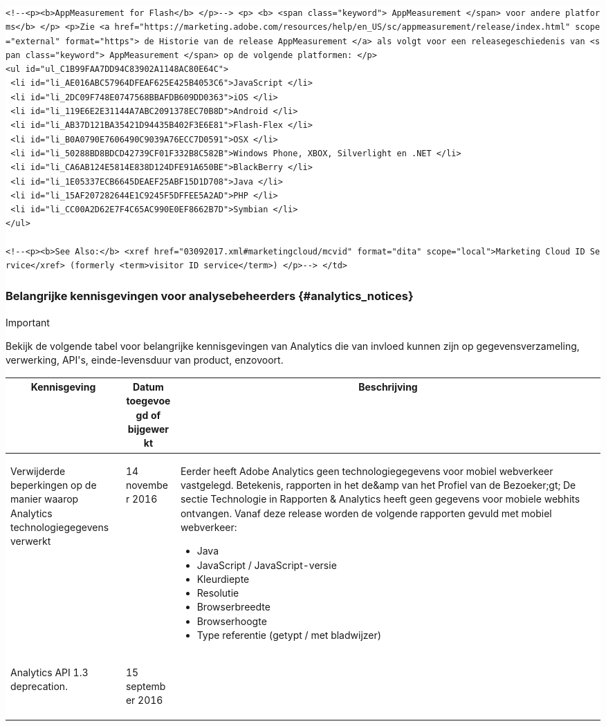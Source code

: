     <!--<p><b>AppMeasurement for Flash</b> </p>--> <p> <b> <span class="keyword"> AppMeasurement </span> voor andere platforms</b> </p> <p>Zie <a href="https://marketing.adobe.com/resources/help/en_US/sc/appmeasurement/release/index.html" scope="external" format="https"> de Historie van de release AppMeasurement </a> als volgt voor een releasegeschiedenis van <span class="keyword"> AppMeasurement </span> op de volgende platformen: </p> 
    <ul id="ul_C1B99FAA7DD94C83902A1148AC80E64C"> 
     <li id="li_AE016ABC57964DFEAF625E425B4053C6">JavaScript </li> 
     <li id="li_2DC09F748E0747568BBAFDB609DD0363">iOS </li> 
     <li id="li_119E6E2E31144A7ABC2091378EC70B8D">Android </li> 
     <li id="li_AB37D121BA35421D94435B402F3E6E81">Flash-Flex </li> 
     <li id="li_B0A0790E7606490C9039A76ECC7D0591">OSX </li> 
     <li id="li_50288BD8BDCD42739CF01F332B8C582B">Windows Phone, XBOX, Silverlight en .NET </li> 
     <li id="li_CA6AB124E5814E838D124DFE91A650BE">BlackBerry </li> 
     <li id="li_1E05337ECB6645DEAEF25ABF15D1D708">Java </li> 
     <li id="li_15AF207282644E1C9245F5DFFEE5A2AD">PHP </li> 
     <li id="li_CC00A2D62E7F4C65AC990E0EF8662B7D">Symbian </li> 
    </ul> 
 
    <!--<p><b>See Also:</b> <xref href="03092017.xml#marketingcloud/mcvid" format="dita" scope="local">Marketing Cloud ID Service</xref> (formerly <term>visitor ID service</term>) </p>--> </td> 
  </tr> 
 </tbody> 
</table>

### Belangrijke kennisgevingen voor analysebeheerders {#analytics_notices}

>[!IMPORTANT]
>
>Bekijk de volgende tabel voor belangrijke kennisgevingen van Analytics die van invloed kunnen zijn op gegevensverzameling, verwerking, API&#39;s, einde-levensduur van product, enzovoort.

<table id="table_1207853963C64C5E95E85E9B34B6FCFE"> 
 <thead> 
  <tr> 
   <th colname="col1" class="entry"> Kennisgeving </th> 
   <th colname="col02" class="entry"> Datum toegevoegd of bijgewerkt </th> 
   <th colname="col2" class="entry"> Beschrijving </th> 
  </tr> 
 </thead>
 <tbody> 
  <tr> 
   <td colname="col1"> <p>Verwijderde beperkingen op de manier waarop Analytics technologiegegevens verwerkt </p> </td> 
   <td colname="col02"> <p>14 november 2016 </p> </td> 
   <td colname="col2"> <p> Eerder heeft Adobe Analytics geen technologiegegevens voor mobiel webverkeer vastgelegd. Betekenis, rapporten in het de&amp;amp van het Profiel van de Bezoeker;gt; De sectie Technologie in Rapporten &amp; Analytics heeft geen gegevens voor mobiele webhits ontvangen. Vanaf deze release worden de volgende rapporten gevuld met mobiel webverkeer: </p> 
    <ul id="ul_9410671394734E559A774F3453A1BB3A"> 
     <li id="li_3BA005692D1E4F0DBD0F3F5D6371E7D8">Java </li> 
     <li id="li_3D020B97C9944040BB97352B0DB96013">JavaScript / JavaScript-versie </li> 
     <li id="li_DBE27FC23063452CAC8984EA62449583">Kleurdiepte </li> 
     <li id="li_AFF5186D96374B6AB65488145F3CE90C">Resolutie </li> 
     <li id="li_0D734E6F97C14FB79F423A5C77C0A8A2">Browserbreedte </li> 
     <li id="li_78419247A5C1417D888360A793F6B7F8">Browserhoogte </li> 
     <li id="li_796B8164D2394F0F9086FB28374A439D">Type referentie (getypt / met bladwijzer) </li> 
    </ul> </td> 
  </tr> 
  <tr> 
   <td colname="col1"> <p>Analytics API 1.3 deprecation. </p> </td> 
   <td colname="col02"> <p>15 september 2016 </p> </td> 
